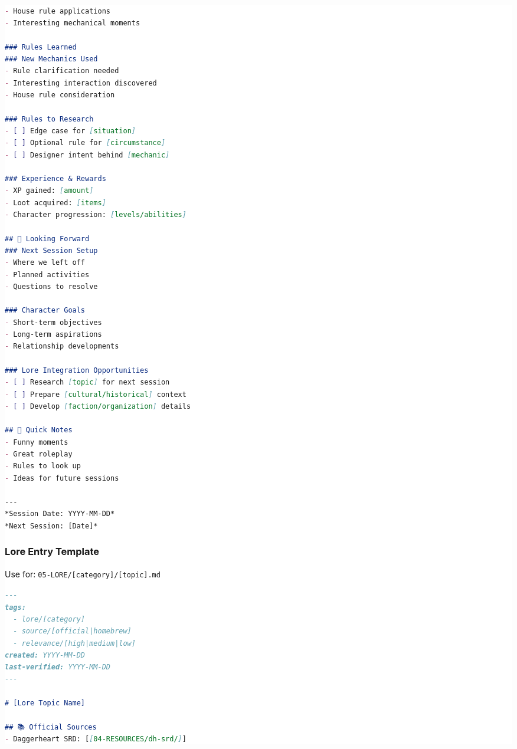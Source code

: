 ```markdown
- House rule applications
- Interesting mechanical moments

### Rules Learned
### New Mechanics Used
- Rule clarification needed
- Interesting interaction discovered
- House rule consideration

### Rules to Research
- [ ] Edge case for [situation]
- [ ] Optional rule for [circumstance]
- [ ] Designer intent behind [mechanic]

### Experience & Rewards
- XP gained: [amount]
- Loot acquired: [items]
- Character progression: [levels/abilities]

## 🔮 Looking Forward
### Next Session Setup
- Where we left off
- Planned activities
- Questions to resolve

### Character Goals
- Short-term objectives
- Long-term aspirations
- Relationship developments

### Lore Integration Opportunities
- [ ] Research [topic] for next session
- [ ] Prepare [cultural/historical] context
- [ ] Develop [faction/organization] details

## 📌 Quick Notes
- Funny moments
- Great roleplay
- Rules to look up
- Ideas for future sessions

---
*Session Date: YYYY-MM-DD*
*Next Session: [Date]*
```

### Lore Entry Template
Use for: `05-LORE/[category]/[topic].md`

```markdown
---
tags:
  - lore/[category]
  - source/[official|homebrew]
  - relevance/[high|medium|low]
created: YYYY-MM-DD
last-verified: YYYY-MM-DD
---

# [Lore Topic Name]

## 📚 Official Sources
- Daggerheart SRD: [[04-RESOURCES/dh-srd/]]
```